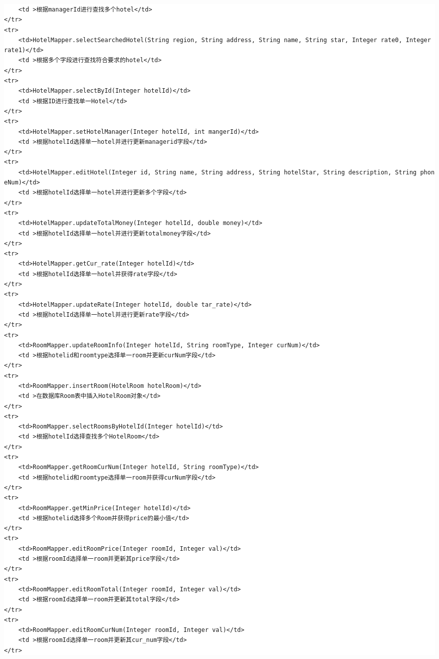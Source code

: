         <td >根据managerId进行查找多个hotel</td>
    </tr>
    <tr>
        <td>HotelMapper.selectSearchedHotel(String region, String address, String name, String star, Integer rate0, Integer rate1)</td>
        <td >根据多个字段进行查找符合要求的hotel</td>
    </tr>
    <tr>
        <td>HotelMapper.selectById(Integer hotelId)</td>
        <td >根据ID进行查找单一Hotel</td>
    </tr>
    <tr>
        <td>HotelMapper.setHotelManager(Integer hotelId, int mangerId)</td>
        <td >根据hotelId选择单一hotel并进行更新managerid字段</td>
    </tr>
    <tr>
        <td>HotelMapper.editHotel(Integer id, String name, String address, String hotelStar, String description, String phoneNum)</td>
        <td >根据hotelId选择单一hotel并进行更新多个字段</td>
    </tr>
    <tr>
        <td>HotelMapper.updateTotalMoney(Integer hotelId, double money)</td>
        <td >根据hotelId选择单一hotel并进行更新totalmoney字段</td>
    </tr>
    <tr>
        <td>HotelMapper.getCur_rate(Integer hotelId)</td>
        <td >根据hotelId选择单一hotel并获得rate字段</td>
    </tr>
    <tr>
        <td>HotelMapper.updateRate(Integer hotelId, double tar_rate)</td>
        <td >根据hotelId选择单一hotel并进行更新rate字段</td>
    </tr>
    <tr>
        <td>RoomMapper.updateRoomInfo(Integer hotelId, String roomType, Integer curNum)</td>
        <td >根据hotelid和roomtype选择单一room并更新curNum字段</td>
    </tr>
    <tr>
        <td>RoomMapper.insertRoom(HotelRoom hotelRoom)</td>
        <td >在数据库Room表中插入HotelRoom对象</td>
    </tr>
    <tr>
        <td>RoomMapper.selectRoomsByHotelId(Integer hotelId)</td>
        <td >根据hotelId选择查找多个HotelRoom</td>
    </tr>
    <tr>
        <td>RoomMapper.getRoomCurNum(Integer hotelId, String roomType)</td>
        <td >根据hotelid和roomtype选择单一room并获得curNum字段</td>
    </tr>
    <tr>
        <td>RoomMapper.getMinPrice(Integer hotelId)</td>
        <td >根据hotelid选择多个Room并获得price的最小值</td>
    </tr>
    <tr>
        <td>RoomMapper.editRoomPrice(Integer roomId, Integer val)</td>
        <td >根据roomId选择单一room并更新其price字段</td>
    </tr>
    <tr>
        <td>RoomMapper.editRoomTotal(Integer roomId, Integer val)</td>
        <td >根据roomId选择单一room并更新其total字段</td>
    </tr>
    <tr>
        <td>RoomMapper.editRoomCurNum(Integer roomId, Integer val)</td>
        <td >根据roomId选择单一room并更新其cur_num字段</td>
    </tr>